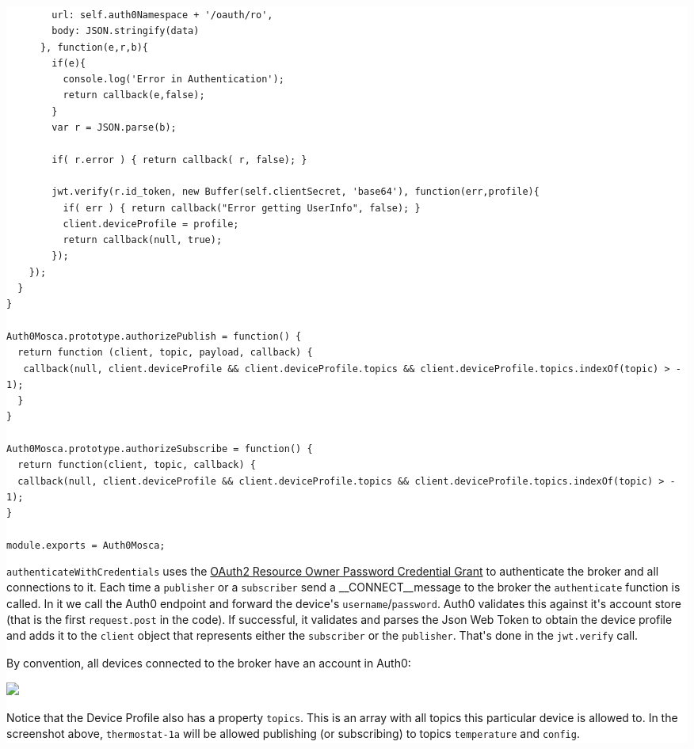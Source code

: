 ```
        url: self.auth0Namespace + '/oauth/ro',
        body: JSON.stringify(data)
      }, function(e,r,b){
        if(e){
          console.log('Error in Authentication');
          return callback(e,false);
        }
        var r = JSON.parse(b);

        if( r.error ) { return callback( r, false); }

        jwt.verify(r.id_token, new Buffer(self.clientSecret, 'base64'), function(err,profile){
          if( err ) { return callback("Error getting UserInfo", false); }
          client.deviceProfile = profile;
          return callback(null, true);
        });
    });
  }
}

Auth0Mosca.prototype.authorizePublish = function() {
  return function (client, topic, payload, callback) {
   callback(null, client.deviceProfile && client.deviceProfile.topics && client.deviceProfile.topics.indexOf(topic) > -1);
  }
}

Auth0Mosca.prototype.authorizeSubscribe = function() {
  return function(client, topic, callback) {
  callback(null, client.deviceProfile && client.deviceProfile.topics && client.deviceProfile.topics.indexOf(topic) > -1);
}

module.exports = Auth0Mosca;

```

`authenticateWithCredentials` uses the [OAuth2 Resource Owner Password Credential Grant](/protocols#oauth-resource-owner-password-credentials-grant) to authenticate the broker and all connections to it. Each time a `publisher` or a `subscriber` send a __CONNECT__message to the broker the `authenticate` function is called. In it we call the Auth0 endpoint and forward the device's `username`/`password`. Auth0 validates this against it's account store (that is the first `request.post` in the code). If successful, it validates and parses the Json Web Token to obtain the device profile and adds it to the `client` object that represents either the `subscriber` or the `publisher`. That's done in the `jwt.verify` call.

By convention, all devices connected to the broker have an account in Auth0:

![](/media/articles/scenarios/mqtt/7JNZP.png)

Notice that the Device Profile also has a property `topics`. This is an array with all topics this particular device is allowed to. In the screenshot above, `thermostat-1a` will be allowed publishing (or subscribing) to topics `temperature` and `config`.
